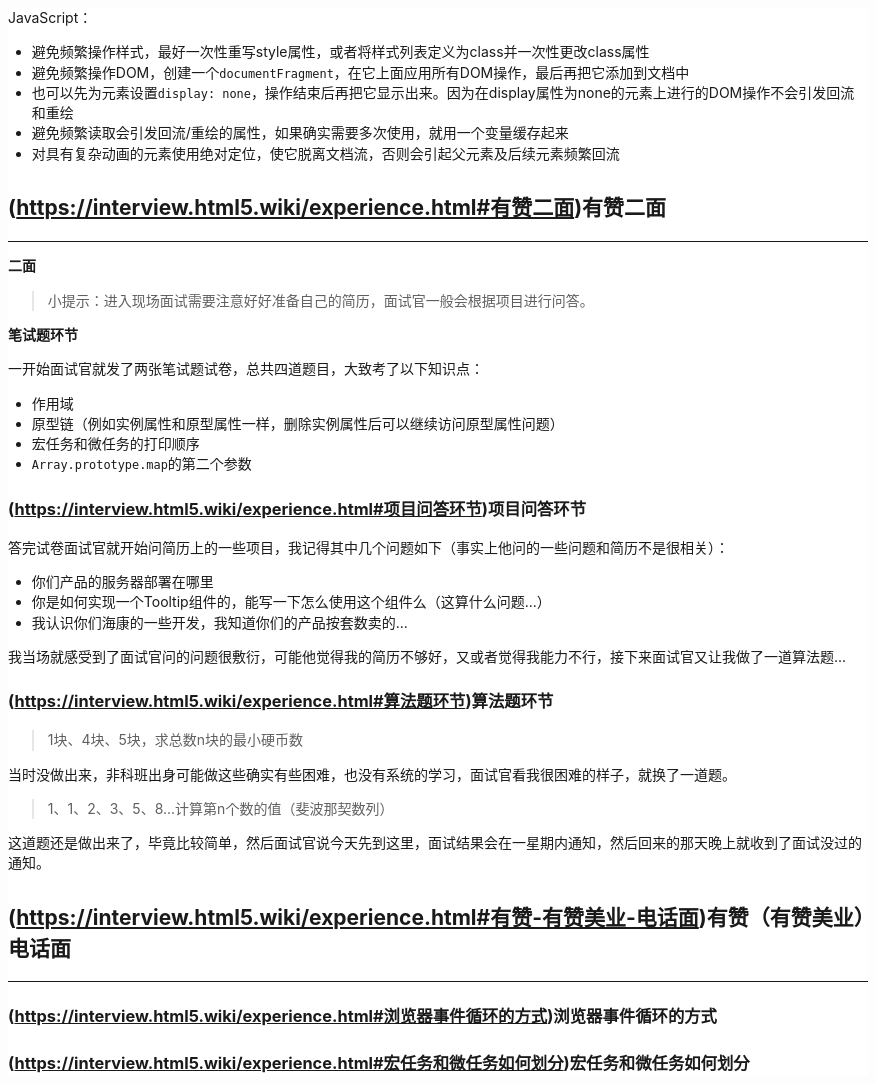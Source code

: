 JavaScript：

- 避免频繁操作样式，最好一次性重写style属性，或者将样式列表定义为class并一次性更改class属性
- 避免频繁操作DOM，创建一个`documentFragment`，在它上面应用所有DOM操作，最后再把它添加到文档中
- 也可以先为元素设置`display: none`，操作结束后再把它显示出来。因为在display属性为none的元素上进行的DOM操作不会引发回流和重绘
- 避免频繁读取会引发回流/重绘的属性，如果确实需要多次使用，就用一个变量缓存起来
- 对具有复杂动画的元素使用绝对定位，使它脱离文档流，否则会引起父元素及后续元素频繁回流

## (https://interview.html5.wiki/experience.html#有赞二面)有赞二面

------

**二面**

> 小提示：进入现场面试需要注意好好准备自己的简历，面试官一般会根据项目进行问答。

**笔试题环节**

一开始面试官就发了两张笔试题试卷，总共四道题目，大致考了以下知识点：

- 作用域
- 原型链（例如实例属性和原型属性一样，删除实例属性后可以继续访问原型属性问题）
- 宏任务和微任务的打印顺序
- `Array.prototype.map`的第二个参数

### (https://interview.html5.wiki/experience.html#项目问答环节)项目问答环节

答完试卷面试官就开始问简历上的一些项目，我记得其中几个问题如下（事实上他问的一些问题和简历不是很相关）：

- 你们产品的服务器部署在哪里
- 你是如何实现一个Tooltip组件的，能写一下怎么使用这个组件么（这算什么问题...）
- 我认识你们海康的一些开发，我知道你们的产品按套数卖的...

我当场就感受到了面试官问的问题很敷衍，可能他觉得我的简历不够好，又或者觉得我能力不行，接下来面试官又让我做了一道算法题...

### (https://interview.html5.wiki/experience.html#算法题环节)算法题环节

> 1块、4块、5块，求总数n块的最小硬币数

当时没做出来，非科班出身可能做这些确实有些困难，也没有系统的学习，面试官看我很困难的样子，就换了一道题。

> 1、1、2、3、5、8...计算第n个数的值（斐波那契数列）

这道题还是做出来了，毕竟比较简单，然后面试官说今天先到这里，面试结果会在一星期内通知，然后回来的那天晚上就收到了面试没过的通知。

## (https://interview.html5.wiki/experience.html#有赞-有赞美业-电话面)有赞（有赞美业）电话面

------

### (https://interview.html5.wiki/experience.html#浏览器事件循环的方式)浏览器事件循环的方式

### (https://interview.html5.wiki/experience.html#宏任务和微任务如何划分)宏任务和微任务如何划分
